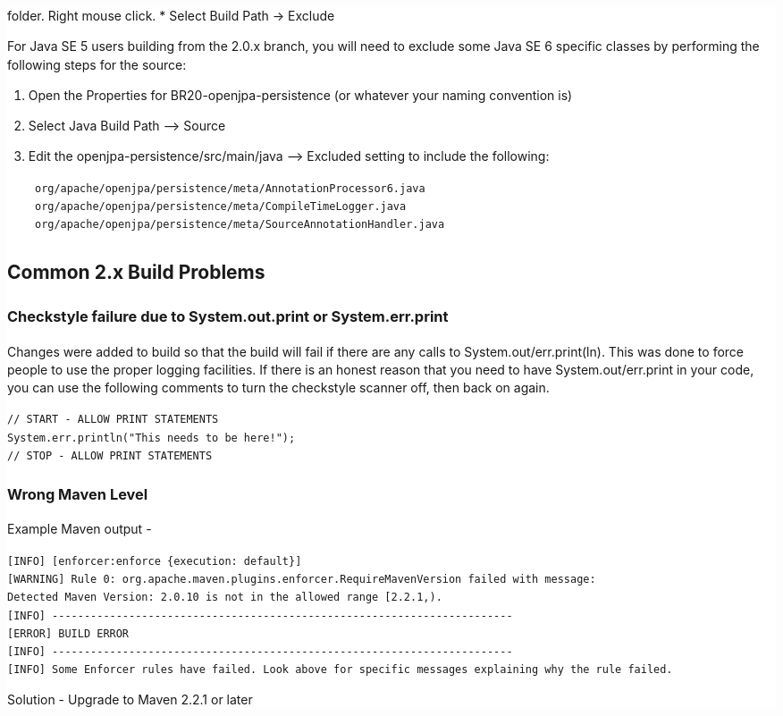 folder.  Right mouse click.
        * Select Build Path -> Exclude

For Java SE 5 users building from the 2.0.x branch, you will need to
exclude some Java SE 6 specific classes by performing the following steps
for the source:

1. Open the Properties for BR20-openjpa-persistence (or whatever your naming
convention is)
1. Select Java Build Path --> Source
1. Edit the openjpa-persistence/src/main/java --> Excluded setting to
include the following:

        org/apache/openjpa/persistence/meta/AnnotationProcessor6.java
        org/apache/openjpa/persistence/meta/CompileTimeLogger.java
        org/apache/openjpa/persistence/meta/SourceAnnotationHandler.java

<a name="Building-Common2.xBuildProblems"></a>

## Common 2.x Build Problems

<a name="Building-CheckstyleFailure"></a>

### Checkstyle failure due to System.out.print or System.err.print
Changes were added to build so that the build will fail if there are any calls to System.out/err.print(ln). 
This was done to force people to use the proper logging facilities. If there is an honest reason that
you need to have System.out/err.print in your code, you can use the following comments to turn the 
checkstyle scanner off, then back on again.

    // START - ALLOW PRINT STATEMENTS
    System.err.println("This needs to be here!");
    // STOP - ALLOW PRINT STATEMENTS

<a name="Building-WrongMavenLevel"></a>

### Wrong Maven Level

Example Maven output -

    [INFO] [enforcer:enforce {execution: default}]
    [WARNING] Rule 0: org.apache.maven.plugins.enforcer.RequireMavenVersion failed with message:
    Detected Maven Version: 2.0.10 is not in the allowed range [2.2.1,).
    [INFO] ------------------------------------------------------------------------
    [ERROR] BUILD ERROR
    [INFO] ------------------------------------------------------------------------
    [INFO] Some Enforcer rules have failed. Look above for specific messages explaining why the rule failed.

Solution - Upgrade to Maven 2.2.1 or later

<a name="Building-WrongJavaLevel"></a>
